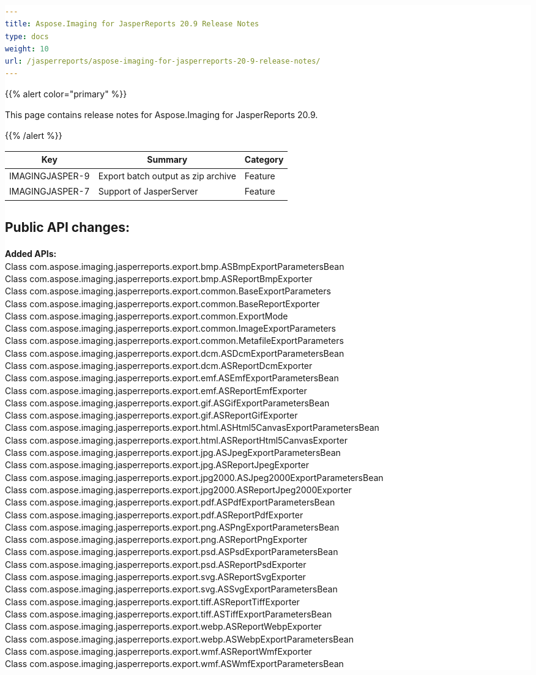 ```yaml
---
title: Aspose.Imaging for JasperReports 20.9 Release Notes
type: docs
weight: 10
url: /jasperreports/aspose-imaging-for-jasperreports-20-9-release-notes/
---
```

{{% alert color="primary" %}}

This page contains release notes for Aspose.Imaging for JasperReports 20.9.

{{% /alert %}}

| **Key**         | **Summary**                                                                                                                                                              | **Category** |
|-----------------|--------------------------------------------------------------------------------------------------------------------------------------------------------------------------|--------------|
| IMAGINGJASPER-9 | Export batch output as zip archive                                                                                                                                   | Feature      |
| IMAGINGJASPER-7 | Support of JasperServer                                                                                                                                 | Feature      |
     
**Public API changes:**
-----------------------

**Added APIs:** <br/>
Class com.aspose.imaging.jasperreports.export.bmp.ASBmpExportParametersBean<br/>
Class com.aspose.imaging.jasperreports.export.bmp.ASReportBmpExporter<br/> 
Class com.aspose.imaging.jasperreports.export.common.BaseExportParameters<br/> 
Class com.aspose.imaging.jasperreports.export.common.BaseReportExporter<br/> 
Class com.aspose.imaging.jasperreports.export.common.ExportMode<br/>
Class com.aspose.imaging.jasperreports.export.common.ImageExportParameters<br/>
Class com.aspose.imaging.jasperreports.export.common.MetafileExportParameters<br/>
Class com.aspose.imaging.jasperreports.export.dcm.ASDcmExportParametersBean<br/>
Class com.aspose.imaging.jasperreports.export.dcm.ASReportDcmExporter<br/>
Class com.aspose.imaging.jasperreports.export.emf.ASEmfExportParametersBean<br/>
Class com.aspose.imaging.jasperreports.export.emf.ASReportEmfExporter<br/>
Class com.aspose.imaging.jasperreports.export.gif.ASGifExportParametersBean<br/>
Class com.aspose.imaging.jasperreports.export.gif.ASReportGifExporter<br/>
Class com.aspose.imaging.jasperreports.export.html.ASHtml5CanvasExportParametersBean<br/>
Class com.aspose.imaging.jasperreports.export.html.ASReportHtml5CanvasExporter<br/>
Class com.aspose.imaging.jasperreports.export.jpg.ASJpegExportParametersBean<br/>
Class com.aspose.imaging.jasperreports.export.jpg.ASReportJpegExporter<br/>
Class com.aspose.imaging.jasperreports.export.jpg2000.ASJpeg2000ExportParametersBean<br/>
Class com.aspose.imaging.jasperreports.export.jpg2000.ASReportJpeg2000Exporter<br/>
Class com.aspose.imaging.jasperreports.export.pdf.ASPdfExportParametersBean<br/>
Class com.aspose.imaging.jasperreports.export.pdf.ASReportPdfExporter<br/>
Class com.aspose.imaging.jasperreports.export.png.ASPngExportParametersBean<br/>
Class com.aspose.imaging.jasperreports.export.png.ASReportPngExporter<br/>
Class com.aspose.imaging.jasperreports.export.psd.ASPsdExportParametersBean<br/>
Class com.aspose.imaging.jasperreports.export.psd.ASReportPsdExporter<br/>
Class com.aspose.imaging.jasperreports.export.svg.ASReportSvgExporter<br/>
Class com.aspose.imaging.jasperreports.export.svg.ASSvgExportParametersBean<br/>
Class com.aspose.imaging.jasperreports.export.tiff.ASReportTiffExporter<br/>
Class com.aspose.imaging.jasperreports.export.tiff.ASTiffExportParametersBean<br/>
Class com.aspose.imaging.jasperreports.export.webp.ASReportWebpExporter<br/>
Class com.aspose.imaging.jasperreports.export.webp.ASWebpExportParametersBean<br/>
Class com.aspose.imaging.jasperreports.export.wmf.ASReportWmfExporter<br/>
Class com.aspose.imaging.jasperreports.export.wmf.ASWmfExportParametersBean<br/>
